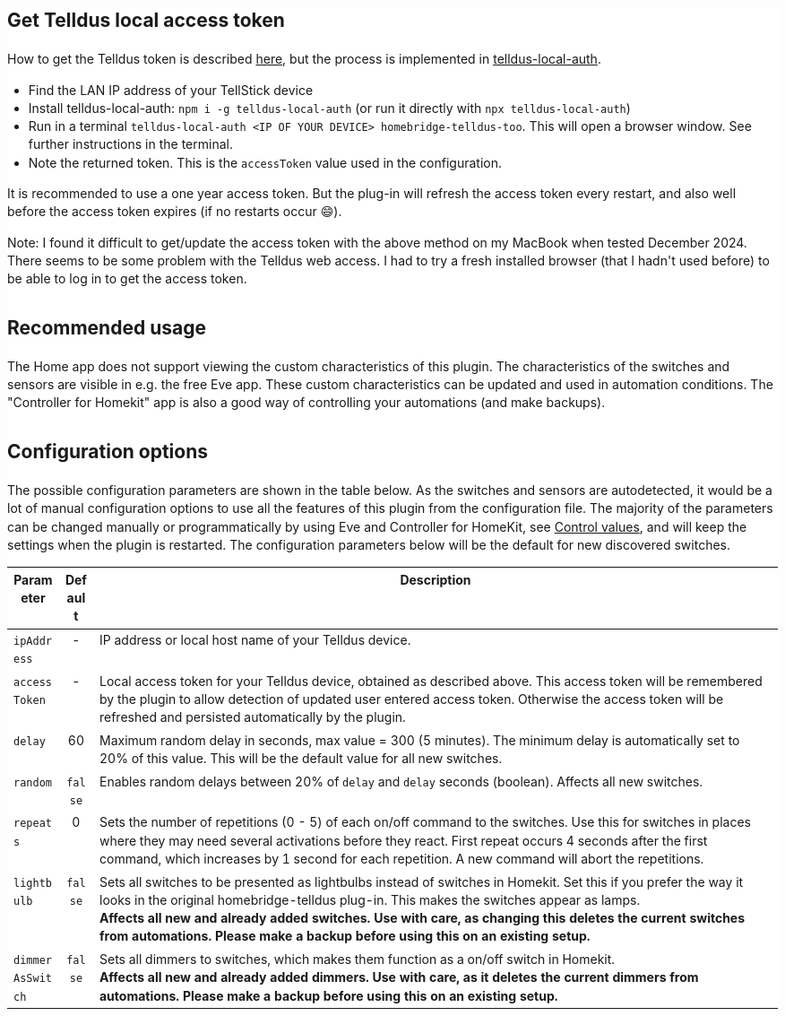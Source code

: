 ## Get Telldus local access token

How to get the Telldus token is described [here][7], but the process is implemented in [telldus-local-auth][8].

* Find the LAN IP address of your TellStick device
* Install telldus-local-auth: `npm i -g telldus-local-auth` (or run it directly with `npx telldus-local-auth`)
* Run in a terminal `telldus-local-auth <IP OF YOUR DEVICE> homebridge-telldus-too`. This will open a browser window. See further instructions in the terminal.
* Note the returned token. This is the `accessToken` value used in the configuration.

It is recommended to use a one year access token. But the plug-in will refresh the access token every restart, and also well before the access token expires (if no restarts occur 😄).

Note: I found it difficult to get/update the access token with the above method on my MacBook when tested December 2024. There seems to be some problem with the Telldus web access. I had to try a fresh installed browser (that I hadn't used before) to be able to log in to get the access token.

## Recommended usage

The Home app does not support viewing the custom characteristics of this plugin. The characteristics of the switches and sensors are visible in e.g. the free Eve app. These custom characteristics can be updated and used in automation conditions. The "Controller for Homekit" app is also a good way of controlling your automations (and make backups).

## Configuration options

The possible configuration parameters are shown in the table below. As the switches and sensors are autodetected, it would be a lot of manual configuration options to use all the features of this plugin from the configuration file. The majority of the parameters can be changed manually or programmatically by using Eve and Controller for HomeKit, see [Control values][9], and will keep the settings when the plugin is restarted. The configuration parameters below will be the default for new discovered switches.


| Parameter               | Default | Description                                                                                                                                                                                                                                                                                                                                                                                                   |
| ------------------------- | :-------: | --------------------------------------------------------------------------------------------------------------------------------------------------------------------------------------------------------------------------------------------------------------------------------------------------------------------------------------------------------------------------------------------------------------- |
| `ipAddress`             |    -    | IP address or local host name of your Telldus device.                                                                                                                                                                                                                                                                                                                                                         |
| `accessToken`           |    -    | Local access token for your Telldus device, obtained as described above. This access token will be remembered by the plugin to allow detection of updated user entered access token. Otherwise the access token will be refreshed and persisted automatically by the plugin.                                                                                                                             |
| `delay`                 |   60   | Maximum random delay in seconds, max value = 300 (5 minutes). The minimum delay is automatically set to 20% of this value. This will be the default value for all new switches.                                                                                                                                                                                                                               |
| `random`                | `false` | Enables random delays between 20% of `delay` and `delay` seconds (boolean). Affects all new switches.                                                                                                                                                                                                                                                                                                          |
| `repeats`               |    0    | Sets the number of repetitions (0 - 5) of each on/off command to the switches. Use this for switches in places where they may need several activations before they react. First repeat occurs 4 seconds after the first command, which increases by 1 second for each repetition. A new command will abort the repetitions.                                                                                   |
| `lightbulb`             | `false` | Sets all switches to be presented as lightbulbs instead of switches in Homekit. Set this if you prefer the way it looks in the original homebridge-telldus plug-in. This makes the switches appear as lamps.<br />**Affects all new and already added switches. Use with care, as changing this deletes the current switches from automations. Please make a backup before using this on an existing setup.** |
| `dimmerAsSwitch`        | `false` | Sets all dimmers to switches, which makes them function as a on/off switch in Homekit.<br />**Affects all new and already added dimmers. Use with care, as it deletes the current dimmers from automations. Please make a backup before using this on an existing setup.**                                                                                                                                    |

[1]: https://www.npmjs.com/package/homebridge-telldus-too
[2]: https://www.npmjs.com/package/homebridge-telldus-too
[3]: https://www.npmjs.com/package/homebridge-telldus-too
[4]: https://www.npmjs.com/package/homebridge
[5]: https://github.com/johnlemonse/homebridge-telldus
[6]: https://github.com/johnlemonse/homebridge-telldus
[7]: https://tellstick-server.readthedocs.io/en/latest/api/authentication.html
[8]: https://github.com/mifi/telldus-local-auth
[9]: #control-values
[10]: https://github.com/johnlemonse/homebridge-telldus
[11]: https://github.com/johnlemonse/homebridge-telldus
[12]: https://github.com/johnlemonse/homebridge-telldus
[13]: https://github.com/ebaauw/homebridge-lib
[image-1]: https://badgen.net/npm/v/homebridge-telldus-too
[image-2]: https://badgen.net/npm/dw/homebridge-telldus-too
[image-3]: https://badgen.net/npm/dt/homebridge-telldus-too